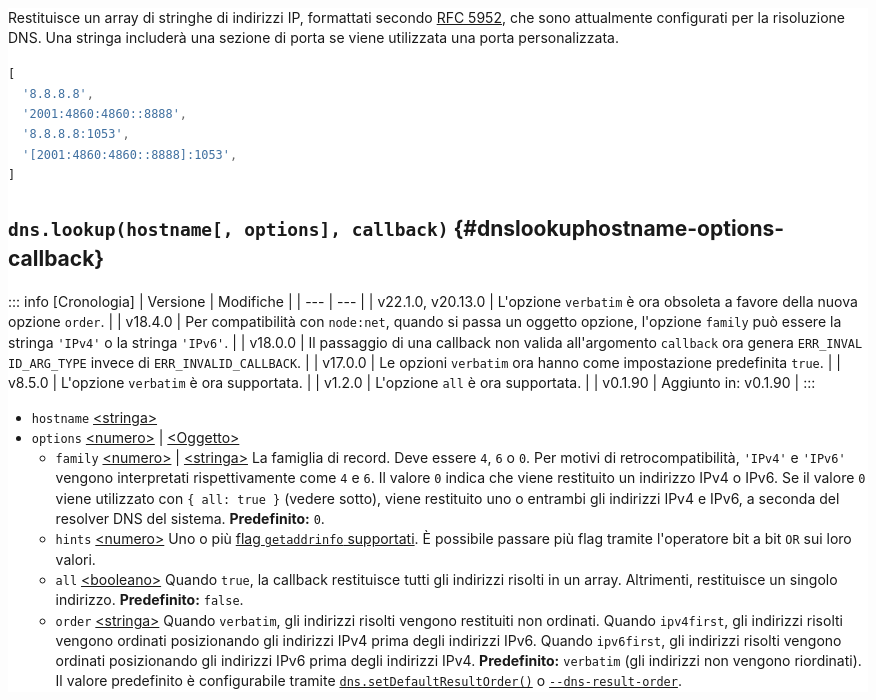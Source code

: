 Restituisce un array di stringhe di indirizzi IP, formattati secondo [RFC 5952](https://tools.ietf.org/html/rfc5952#section-6), che sono attualmente configurati per la risoluzione DNS. Una stringa includerà una sezione di porta se viene utilizzata una porta personalizzata.

```js [ESM]
[
  '8.8.8.8',
  '2001:4860:4860::8888',
  '8.8.8.8:1053',
  '[2001:4860:4860::8888]:1053',
]
```
## `dns.lookup(hostname[, options], callback)` {#dnslookuphostname-options-callback}


::: info [Cronologia]
| Versione | Modifiche |
| --- | --- |
| v22.1.0, v20.13.0 | L'opzione `verbatim` è ora obsoleta a favore della nuova opzione `order`. |
| v18.4.0 | Per compatibilità con `node:net`, quando si passa un oggetto opzione, l'opzione `family` può essere la stringa `'IPv4'` o la stringa `'IPv6'`. |
| v18.0.0 | Il passaggio di una callback non valida all'argomento `callback` ora genera `ERR_INVALID_ARG_TYPE` invece di `ERR_INVALID_CALLBACK`. |
| v17.0.0 | Le opzioni `verbatim` ora hanno come impostazione predefinita `true`. |
| v8.5.0 | L'opzione `verbatim` è ora supportata. |
| v1.2.0 | L'opzione `all` è ora supportata. |
| v0.1.90 | Aggiunto in: v0.1.90 |
:::

- `hostname` [\<stringa\>](https://developer.mozilla.org/en-US/docs/Web/JavaScript/Data_structures#String_type)
- `options` [\<numero\>](https://developer.mozilla.org/en-US/docs/Web/JavaScript/Data_structures#Number_type) | [\<Oggetto\>](https://developer.mozilla.org/en-US/docs/Web/JavaScript/Reference/Global_Objects/Object) 
    - `family` [\<numero\>](https://developer.mozilla.org/en-US/docs/Web/JavaScript/Data_structures#Number_type) | [\<stringa\>](https://developer.mozilla.org/en-US/docs/Web/JavaScript/Data_structures#String_type) La famiglia di record. Deve essere `4`, `6` o `0`. Per motivi di retrocompatibilità, `'IPv4'` e `'IPv6'` vengono interpretati rispettivamente come `4` e `6`. Il valore `0` indica che viene restituito un indirizzo IPv4 o IPv6. Se il valore `0` viene utilizzato con `{ all: true }` (vedere sotto), viene restituito uno o entrambi gli indirizzi IPv4 e IPv6, a seconda del resolver DNS del sistema. **Predefinito:** `0`.
    - `hints` [\<numero\>](https://developer.mozilla.org/en-US/docs/Web/JavaScript/Data_structures#Number_type) Uno o più [flag `getaddrinfo` supportati](/it/nodejs/api/dns#supported-getaddrinfo-flags). È possibile passare più flag tramite l'operatore bit a bit `OR` sui loro valori.
    - `all` [\<booleano\>](https://developer.mozilla.org/en-US/docs/Web/JavaScript/Data_structures#Boolean_type) Quando `true`, la callback restituisce tutti gli indirizzi risolti in un array. Altrimenti, restituisce un singolo indirizzo. **Predefinito:** `false`.
    - `order` [\<stringa\>](https://developer.mozilla.org/en-US/docs/Web/JavaScript/Data_structures#String_type) Quando `verbatim`, gli indirizzi risolti vengono restituiti non ordinati. Quando `ipv4first`, gli indirizzi risolti vengono ordinati posizionando gli indirizzi IPv4 prima degli indirizzi IPv6. Quando `ipv6first`, gli indirizzi risolti vengono ordinati posizionando gli indirizzi IPv6 prima degli indirizzi IPv4. **Predefinito:** `verbatim` (gli indirizzi non vengono riordinati). Il valore predefinito è configurabile tramite [`dns.setDefaultResultOrder()`](/it/nodejs/api/dns#dnssetdefaultresultorderorder) o [`--dns-result-order`](/it/nodejs/api/cli#--dns-result-orderorder).